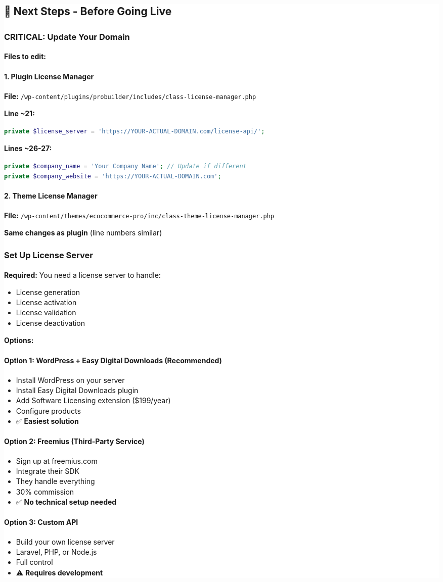 
## 🚀 Next Steps - Before Going Live

### CRITICAL: Update Your Domain

**Files to edit:**

#### 1. Plugin License Manager
**File:** `/wp-content/plugins/probuilder/includes/class-license-manager.php`

**Line ~21:**
```php
private $license_server = 'https://YOUR-ACTUAL-DOMAIN.com/license-api/';
```

**Lines ~26-27:**
```php
private $company_name = 'Your Company Name'; // Update if different
private $company_website = 'https://YOUR-ACTUAL-DOMAIN.com';
```

#### 2. Theme License Manager
**File:** `/wp-content/themes/ecocommerce-pro/inc/class-theme-license-manager.php`

**Same changes as plugin** (line numbers similar)

### Set Up License Server

**Required:** You need a license server to handle:
- License generation
- License activation
- License validation
- License deactivation

**Options:**

#### Option 1: WordPress + Easy Digital Downloads (Recommended)
- Install WordPress on your server
- Install Easy Digital Downloads plugin
- Add Software Licensing extension ($199/year)
- Configure products
- ✅ **Easiest solution**

#### Option 2: Freemius (Third-Party Service)
- Sign up at freemius.com
- Integrate their SDK
- They handle everything
- 30% commission
- ✅ **No technical setup needed**

#### Option 3: Custom API
- Build your own license server
- Laravel, PHP, or Node.js
- Full control
- ⚠️ **Requires development**

